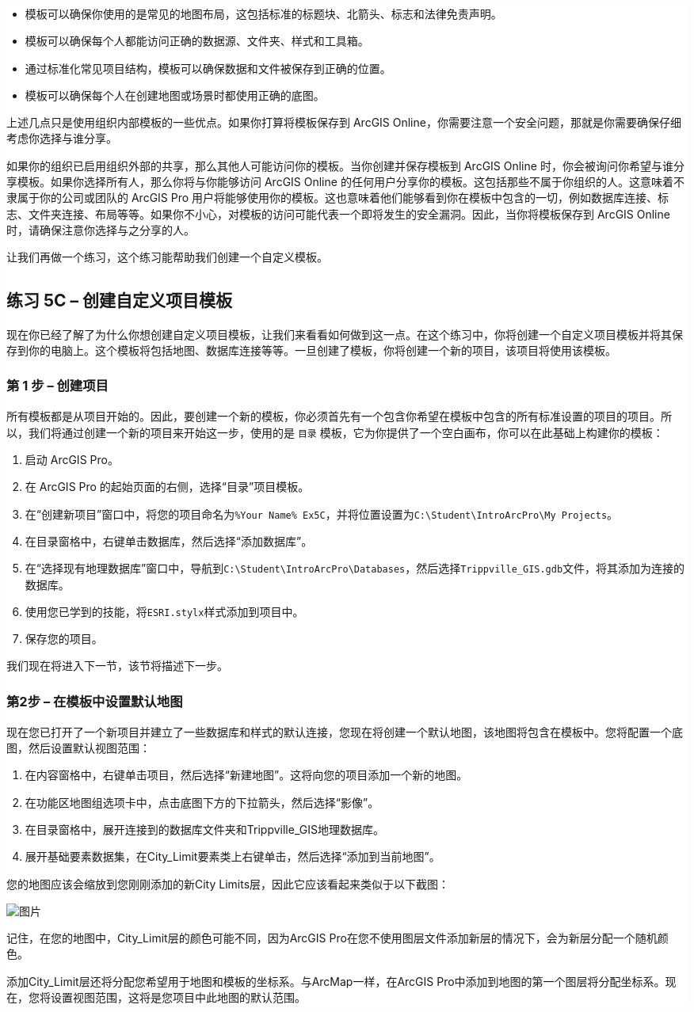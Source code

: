 +   模板可以确保你使用的是常见的地图布局，这包括标准的标题块、北箭头、标志和法律免责声明。

+   模板可以确保每个人都能访问正确的数据源、文件夹、样式和工具箱。

+   通过标准化常见项目结构，模板可以确保数据和文件被保存到正确的位置。

+   模板可以确保每个人在创建地图或场景时都使用正确的底图。

上述几点只是使用组织内部模板的一些优点。如果你打算将模板保存到 ArcGIS Online，你需要注意一个安全问题，那就是你需要确保仔细考虑你选择与谁分享。

如果你的组织已启用组织外部的共享，那么其他人可能访问你的模板。当你创建并保存模板到 ArcGIS Online 时，你会被询问你希望与谁分享模板。如果你选择所有人，那么你将与你能够访问 ArcGIS Online 的任何用户分享你的模板。这包括那些不属于你组织的人。这意味着不隶属于你的公司或团队的 ArcGIS Pro 用户将能够使用你的模板。这也意味着他们能够看到你在模板中包含的一切，例如数据库连接、标志、文件夹连接、布局等等。如果你不小心，对模板的访问可能代表一个即将发生的安全漏洞。因此，当你将模板保存到 ArcGIS Online 时，请确保注意你选择与之分享的人。

让我们再做一个练习，这个练习能帮助我们创建一个自定义模板。

## 练习 5C – 创建自定义项目模板

现在你已经了解了为什么你想创建自定义项目模板，让我们来看看如何做到这一点。在这个练习中，你将创建一个自定义项目模板并将其保存到你的电脑上。这个模板将包括地图、数据库连接等等。一旦创建了模板，你将创建一个新的项目，该项目将使用该模板。

### 第 1 步 – 创建项目

所有模板都是从项目开始的。因此，要创建一个新的模板，你必须首先有一个包含你希望在模板中包含的所有标准设置的项目的项目。所以，我们将通过创建一个新的项目来开始这一步，使用的是 `目录` 模板，它为你提供了一个空白画布，你可以在此基础上构建你的模板：

1.  启动 ArcGIS Pro。

1.  在 ArcGIS Pro 的起始页面的右侧，选择“目录”项目模板。

1.  在“创建新项目”窗口中，将您的项目命名为`%Your Name% Ex5C`，并将位置设置为`C:\Student\IntroArcPro\My Projects`。

1.  在目录窗格中，右键单击数据库，然后选择“添加数据库”。

1.  在“选择现有地理数据库”窗口中，导航到`C:\Student\IntroArcPro\Databases`，然后选择`Trippville_GIS.gdb`文件，将其添加为连接的数据库。

1.  使用您已学到的技能，将`ESRI.stylx`样式添加到项目中。

1.  保存您的项目。

我们现在将进入下一节，该节将描述下一步。

### 第2步 – 在模板中设置默认地图

现在您已打开了一个新项目并建立了一些数据库和样式的默认连接，您现在将创建一个默认地图，该地图将包含在模板中。您将配置一个底图，然后设置默认视图范围：

1.  在内容窗格中，右键单击项目，然后选择“新建地图”。这将向您的项目添加一个新的地图。

1.  在功能区地图组选项卡中，点击底图下方的下拉箭头，然后选择“影像”。

1.  在目录窗格中，展开连接到的数据库文件夹和Trippville_GIS地理数据库。

1.  展开基础要素数据集，在City_Limit要素类上右键单击，然后选择“添加到当前地图”。

您的地图应该会缩放到您刚刚添加的新City Limits层，因此它应该看起来类似于以下截图：

![图片](img/6cdc465f-8b59-4cf9-90b5-5a5fe33141a7.png)

记住，在您的地图中，City_Limit层的颜色可能不同，因为ArcGIS Pro在您不使用图层文件添加新层的情况下，会为新层分配一个随机颜色。

添加City_Limit层还将分配您希望用于地图和模板的坐标系。与ArcMap一样，在ArcGIS Pro中添加到地图的第一个图层将分配坐标系。现在，您将设置视图范围，这将是您项目中此地图的默认范围。
